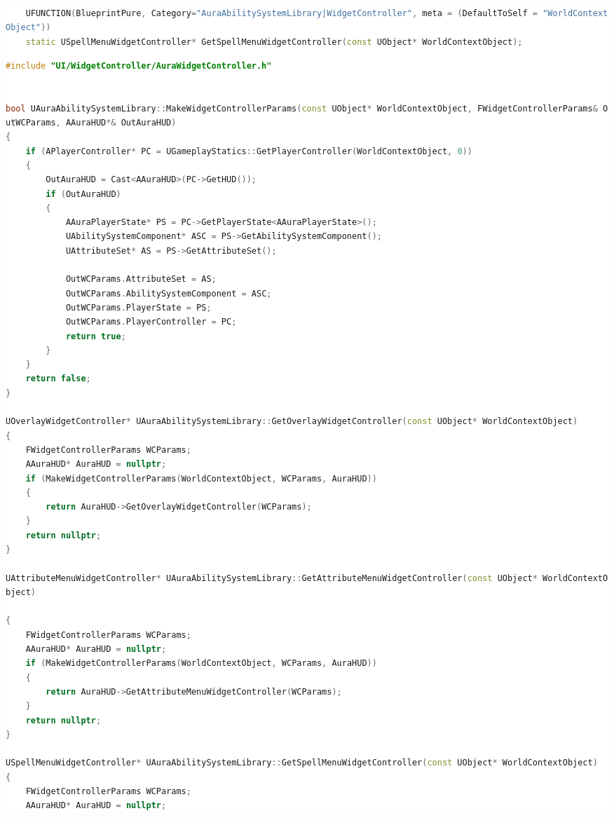 ```cpp
	UFUNCTION(BlueprintPure, Category="AuraAbilitySystemLibrary|WidgetController", meta = (DefaultToSelf = "WorldContextObject"))
	static USpellMenuWidgetController* GetSpellMenuWidgetController(const UObject* WorldContextObject);
```



```cpp
#include "UI/WidgetController/AuraWidgetController.h"


bool UAuraAbilitySystemLibrary::MakeWidgetControllerParams(const UObject* WorldContextObject, FWidgetControllerParams& OutWCParams, AAuraHUD*& OutAuraHUD)
{
	if (APlayerController* PC = UGameplayStatics::GetPlayerController(WorldContextObject, 0))
	{
		OutAuraHUD = Cast<AAuraHUD>(PC->GetHUD());
		if (OutAuraHUD)
		{
			AAuraPlayerState* PS = PC->GetPlayerState<AAuraPlayerState>();
			UAbilitySystemComponent* ASC = PS->GetAbilitySystemComponent();
			UAttributeSet* AS = PS->GetAttributeSet();

			OutWCParams.AttributeSet = AS;
			OutWCParams.AbilitySystemComponent = ASC;
			OutWCParams.PlayerState = PS;
			OutWCParams.PlayerController = PC;
			return true;
		}
	}
	return false;
}

UOverlayWidgetController* UAuraAbilitySystemLibrary::GetOverlayWidgetController(const UObject* WorldContextObject)
{
	FWidgetControllerParams WCParams;
	AAuraHUD* AuraHUD = nullptr;
	if (MakeWidgetControllerParams(WorldContextObject, WCParams, AuraHUD))
	{
		return AuraHUD->GetOverlayWidgetController(WCParams);
	}
	return nullptr;
}

UAttributeMenuWidgetController* UAuraAbilitySystemLibrary::GetAttributeMenuWidgetController(const UObject* WorldContextObject)

{
	FWidgetControllerParams WCParams;
	AAuraHUD* AuraHUD = nullptr;
	if (MakeWidgetControllerParams(WorldContextObject, WCParams, AuraHUD))
	{
		return AuraHUD->GetAttributeMenuWidgetController(WCParams);
	}
	return nullptr;
}

USpellMenuWidgetController* UAuraAbilitySystemLibrary::GetSpellMenuWidgetController(const UObject* WorldContextObject)
{
	FWidgetControllerParams WCParams;
	AAuraHUD* AuraHUD = nullptr;
```